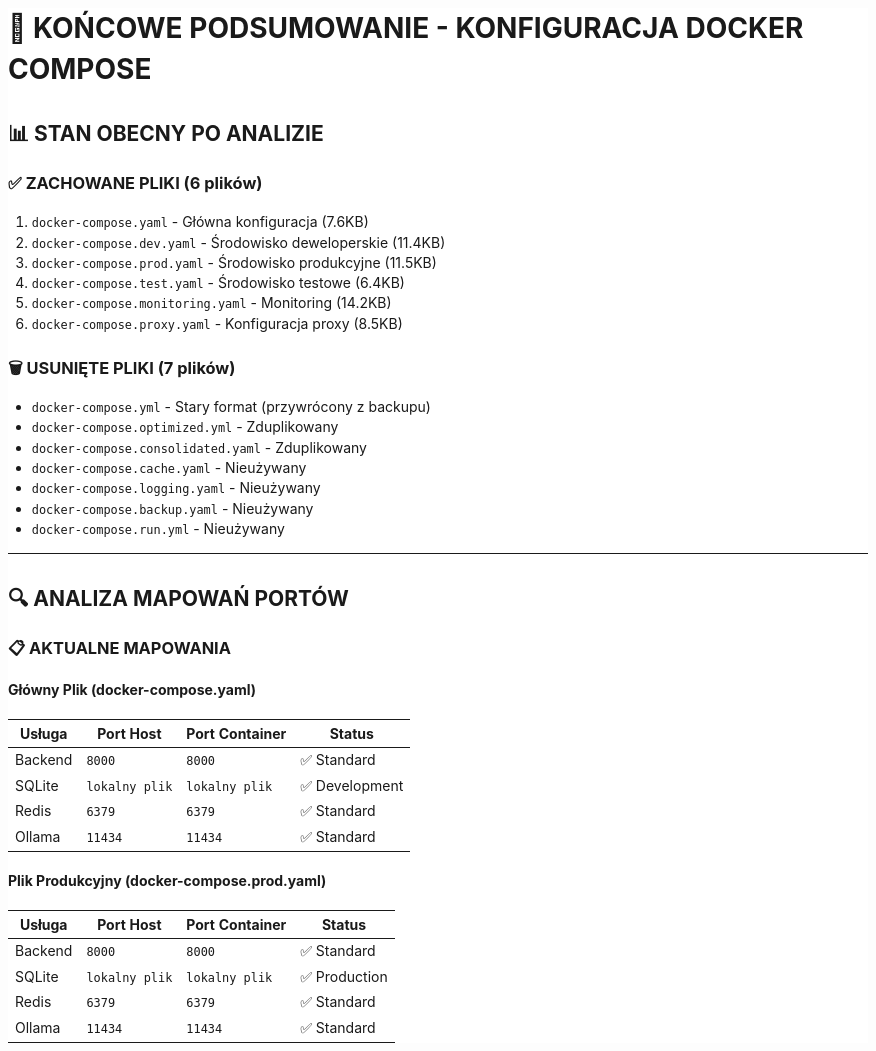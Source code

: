 # 🎯 KOŃCOWE PODSUMOWANIE - KONFIGURACJA DOCKER COMPOSE

## 📊 **STAN OBECNY PO ANALIZIE**

### **✅ ZACHOWANE PLIKI (6 plików)**
1. `docker-compose.yaml` - Główna konfiguracja (7.6KB)
2. `docker-compose.dev.yaml` - Środowisko deweloperskie (11.4KB)
3. `docker-compose.prod.yaml` - Środowisko produkcyjne (11.5KB)
4. `docker-compose.test.yaml` - Środowisko testowe (6.4KB)
5. `docker-compose.monitoring.yaml` - Monitoring (14.2KB)
6. `docker-compose.proxy.yaml` - Konfiguracja proxy (8.5KB)

### **🗑️ USUNIĘTE PLIKI (7 plików)**
- `docker-compose.yml` - Stary format (przywrócony z backupu)
- `docker-compose.optimized.yml` - Zduplikowany
- `docker-compose.consolidated.yaml` - Zduplikowany
- `docker-compose.cache.yaml` - Nieużywany
- `docker-compose.logging.yaml` - Nieużywany
- `docker-compose.backup.yaml` - Nieużywany
- `docker-compose.run.yml` - Nieużywany

---

## 🔍 **ANALIZA MAPOWAŃ PORTÓW**

### **📋 AKTUALNE MAPOWANIA**

#### **Główny Plik (docker-compose.yaml)**
| Usługa | Port Host | Port Container | Status |
|--------|-----------|----------------|--------|
| Backend | `8000` | `8000` | ✅ Standard |
| SQLite | `lokalny plik` | `lokalny plik` | ✅ Development |
| Redis | `6379` | `6379` | ✅ Standard |
| Ollama | `11434` | `11434` | ✅ Standard |

#### **Plik Produkcyjny (docker-compose.prod.yaml)**
| Usługa | Port Host | Port Container | Status |
|--------|-----------|----------------|--------|
| Backend | `8000` | `8000` | ✅ Standard |
| SQLite | `lokalny plik` | `lokalny plik` | ✅ Production |
| Redis | `6379` | `6379` | ✅ Standard |
| Ollama | `11434` | `11434` | ✅ Standard |
